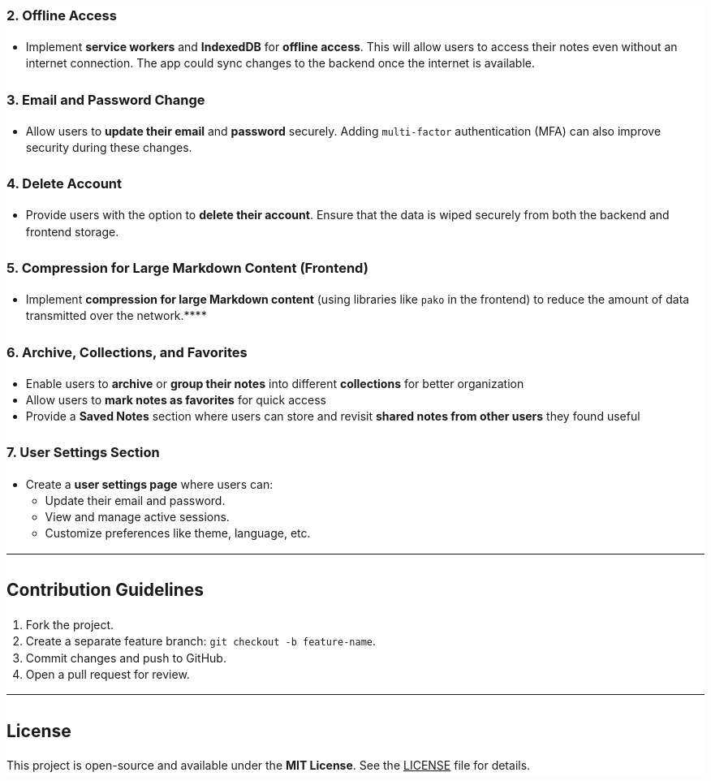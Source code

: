 ### 2. **Offline Access**

- Implement **service workers** and **IndexedDB** for **offline access**. This will allow users to access their notes
  even without an internet connection. The app could sync changes to the backend once the internet is available.

### 3. **Email and Password Change**

- Allow users to **update their email** and **password** securely. Adding `multi-factor` authentication (MFA) can also
  improve security during these changes.

### 4. **Delete Account**

- Provide users with the option to **delete their account**. Ensure that the data is wiped securely from both the
  backend and frontend storage.

### 5. **Compression for Large Markdown Content (Frontend)**

- Implement **compression for large Markdown content** (using libraries like `pako` in the frontend) to reduce the
  amount of data transmitted over the network.****

### 6. **Archive, Collections, and Favorites**

- Enable users to **archive** or **group their notes** into different **collections** for better organization
- Allow users to **mark notes as favorites** for quick access
- Provide a **Saved Notes** section where users can store and revisit **shared notes from other users** they found
  useful

### 7. **User Settings Section**

- Create a **user settings page** where users can:
    - Update their email and password.
    - View and manage active sessions.
    - Customize preferences like theme, language, etc.

---

## Contribution Guidelines

1. Fork the project.
2. Create a separate feature branch: `git checkout -b feature-name`.
3. Commit changes and push to GitHub.
4. Open a pull request for review.

---

## License

This project is open-source and available under the **MIT License**. See the [LICENSE](./LICENSE) file for details.
